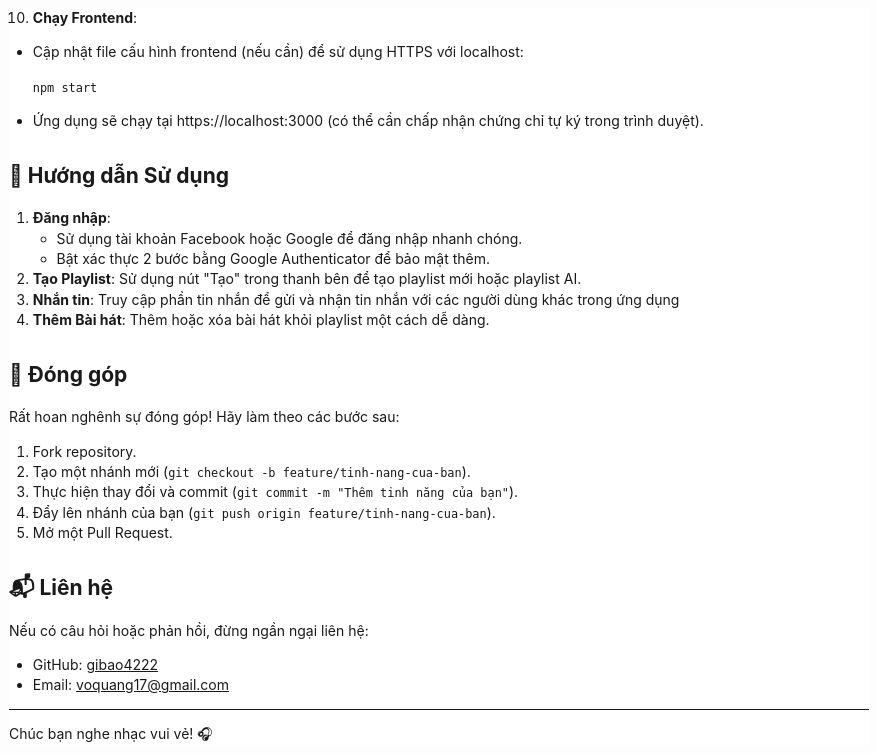10. **Chạy Frontend**:
   - Cập nhật file cấu hình frontend (nếu cần) để sử dụng HTTPS với localhost:
      ```bash
      npm start
      ```
   - Ứng dụng sẽ chạy tại https://localhost:3000 (có thể cần chấp nhận chứng chỉ tự ký trong trình duyệt).

## 📖 Hướng dẫn Sử dụng

1. **Đăng nhập**: 
   - Sử dụng tài khoản Facebook hoặc Google để đăng nhập nhanh chóng.
   - Bật xác thực 2 bước bằng Google Authenticator để bảo mật thêm.
2. **Tạo Playlist**: Sử dụng nút "Tạo" trong thanh bên để tạo playlist mới hoặc playlist AI.
3. **Nhắn tin**: Truy cập phần tin nhắn để gửi và nhận tin nhắn với các người dùng khác trong ứng dụng
4. **Thêm Bài hát**: Thêm hoặc xóa bài hát khỏi playlist một cách dễ dàng.


## 🤝 Đóng góp

Rất hoan nghênh sự đóng góp! Hãy làm theo các bước sau:

1. Fork repository.
2. Tạo một nhánh mới (`git checkout -b feature/tinh-nang-cua-ban`).
3. Thực hiện thay đổi và commit (`git commit -m "Thêm tinh năng của bạn"`).
4. Đẩy lên nhánh của bạn (`git push origin feature/tinh-nang-cua-ban`).
5. Mở một Pull Request.


## 📬 Liên hệ

Nếu có câu hỏi hoặc phản hồi, đừng ngần ngại liên hệ:

- GitHub: [gibao4222](https://github.com/gibao4222)
- Email: [voquang17@gmail.com](mailto:voquang17@gmail.com)

---

Chúc bạn nghe nhạc vui vẻ! 🎧